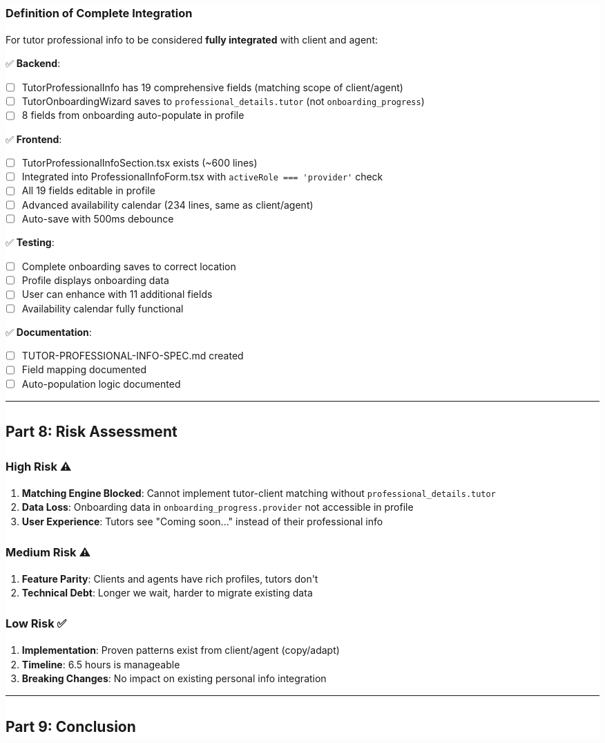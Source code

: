 ### Definition of Complete Integration

For tutor professional info to be considered **fully integrated** with client and agent:

✅ **Backend**:
- [ ] TutorProfessionalInfo has 19 comprehensive fields (matching scope of client/agent)
- [ ] TutorOnboardingWizard saves to `professional_details.tutor` (not `onboarding_progress`)
- [ ] 8 fields from onboarding auto-populate in profile

✅ **Frontend**:
- [ ] TutorProfessionalInfoSection.tsx exists (~600 lines)
- [ ] Integrated into ProfessionalInfoForm.tsx with `activeRole === 'provider'` check
- [ ] All 19 fields editable in profile
- [ ] Advanced availability calendar (234 lines, same as client/agent)
- [ ] Auto-save with 500ms debounce

✅ **Testing**:
- [ ] Complete onboarding saves to correct location
- [ ] Profile displays onboarding data
- [ ] User can enhance with 11 additional fields
- [ ] Availability calendar fully functional

✅ **Documentation**:
- [ ] TUTOR-PROFESSIONAL-INFO-SPEC.md created
- [ ] Field mapping documented
- [ ] Auto-population logic documented

---

## Part 8: Risk Assessment

### High Risk ⚠️

1. **Matching Engine Blocked**: Cannot implement tutor-client matching without `professional_details.tutor`
2. **Data Loss**: Onboarding data in `onboarding_progress.provider` not accessible in profile
3. **User Experience**: Tutors see "Coming soon..." instead of their professional info

### Medium Risk ⚠️

1. **Feature Parity**: Clients and agents have rich profiles, tutors don't
2. **Technical Debt**: Longer we wait, harder to migrate existing data

### Low Risk ✅

1. **Implementation**: Proven patterns exist from client/agent (copy/adapt)
2. **Timeline**: 6.5 hours is manageable
3. **Breaking Changes**: No impact on existing personal info integration

---

## Part 9: Conclusion
